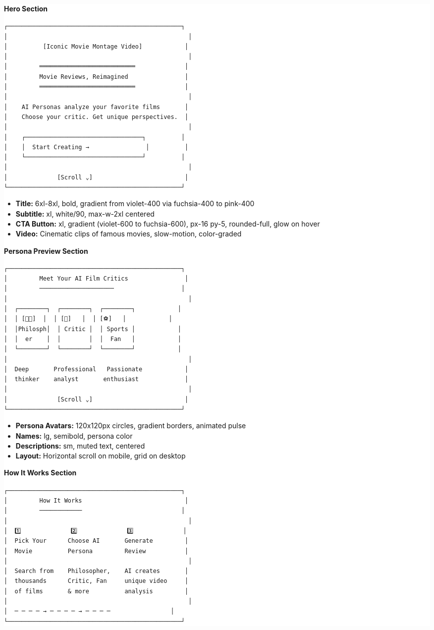 **Hero Section**
```
┌─────────────────────────────────────────────────┐
│                                                   │
│          [Iconic Movie Montage Video]            │
│                                                   │
│         ═══════════════════════════              │
│         Movie Reviews, Reimagined                │
│         ═══════════════════════════              │
│                                                   │
│    AI Personas analyze your favorite films       │
│    Choose your critic. Get unique perspectives.  │
│                                                   │
│    ┌─────────────────────────────────┐          │
│    │  Start Creating →                │          │
│    └─────────────────────────────────┘          │
│                                                   │
│              [Scroll ⌄]                          │
└─────────────────────────────────────────────────┘
```

- **Title:** 6xl-8xl, bold, gradient from violet-400 via fuchsia-400 to pink-400
- **Subtitle:** xl, white/90, max-w-2xl centered
- **CTA Button:** xl, gradient (violet-600 to fuchsia-600), px-16 py-5, rounded-full, glow on hover
- **Video:** Cinematic clips of famous movies, slow-motion, color-graded

**Persona Preview Section**
```
┌─────────────────────────────────────────────────┐
│         Meet Your AI Film Critics                │
│         ─────────────────────                   │
│                                                   │
│  ┌────────┐  ┌────────┐  ┌────────┐            │
│  │ [👨‍🏫]  │  │ [👔]   │  │ [⚽]   │            │
│  │Philosph│  │ Critic │  │ Sports │            │
│  │  er    │  │        │  │  Fan   │            │
│  └────────┘  └────────┘  └────────┘            │
│                                                   │
│  Deep       Professional   Passionate            │
│  thinker    analyst       enthusiast             │
│                                                   │
│              [Scroll ⌄]                          │
└─────────────────────────────────────────────────┘
```

- **Persona Avatars:** 120x120px circles, gradient borders, animated pulse
- **Names:** lg, semibold, persona color
- **Descriptions:** sm, muted text, centered
- **Layout:** Horizontal scroll on mobile, grid on desktop

**How It Works Section**
```
┌─────────────────────────────────────────────────┐
│         How It Works                             │
│         ────────────                            │
│                                                   │
│  1️⃣              2️⃣              3️⃣              │
│  Pick Your      Choose AI       Generate         │
│  Movie          Persona         Review           │
│                                                   │
│  Search from    Philosopher,    AI creates       │
│  thousands      Critic, Fan     unique video     │
│  of films       & more          analysis         │
│                                                   │
│  ─ ─ ─ ─ → ─ ─ ─ ─ → ─ ─ ─ ─                 │
└─────────────────────────────────────────────────┘
```